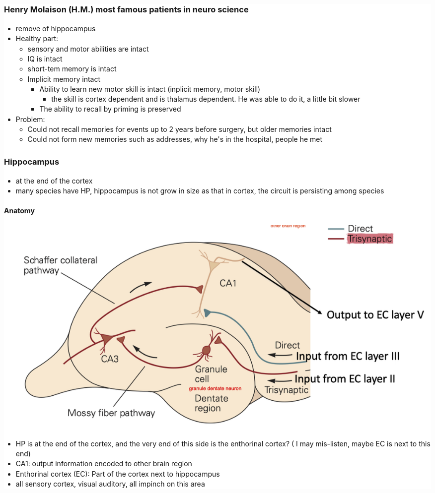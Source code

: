 ### Henry Molaison (H.M.) most famous patients in neuro science
- remove of hippocampus
- Healthy part:
    - sensory and motor abilities are intact
    - IQ is intact
    - short-tem memory is intact
    - Implicit memory intact
        - Ability to learn new motor skill is intact (inplicit memory, motor skill)
            - the skill is cortex dependent and is thalamus dependent. He was able to do it, a little bit slower
        - The ability to recall by priming is preserved
- Problem:
    - Could not recall memories for events up to 2 years before surgery, but older memories intact
    - Could not form new memories such as addresses, why he's in the hospital, people he met

###  Hippocampus
- at the end of the cortex
- many species have HP, hippocampus is not grow in size as that in cortex, the circuit is persisting among species

#### Anatomy
![-c400](media/16619577355418.png)

- HP is at the end of the cortex, and the very end of this side is the enthorinal cortex? ( I may mis-listen, maybe EC is next to this end)
- CA1: output information encoded to other brain region
- Enthorinal cortex (EC): Part of the cortex next to hippocampus
- all sensory cortex, visual auditory, all impinch on this area
